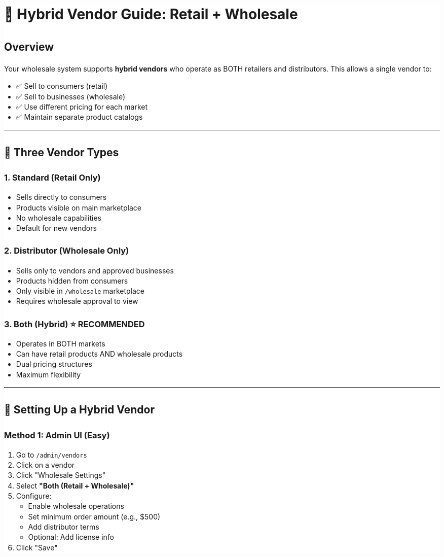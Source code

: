 # 🏪 Hybrid Vendor Guide: Retail + Wholesale

## Overview

Your wholesale system supports **hybrid vendors** who operate as BOTH retailers and distributors. This allows a single vendor to:
- ✅ Sell to consumers (retail)
- ✅ Sell to businesses (wholesale)
- ✅ Use different pricing for each market
- ✅ Maintain separate product catalogs

---

## 🎯 Three Vendor Types

### 1. **Standard (Retail Only)**
- Sells directly to consumers
- Products visible on main marketplace
- No wholesale capabilities
- Default for new vendors

### 2. **Distributor (Wholesale Only)**
- Sells only to vendors and approved businesses
- Products hidden from consumers
- Only visible in `/wholesale` marketplace
- Requires wholesale approval to view

### 3. **Both (Hybrid) ⭐ RECOMMENDED**
- Operates in BOTH markets
- Can have retail products AND wholesale products
- Dual pricing structures
- Maximum flexibility

---

## 🔧 Setting Up a Hybrid Vendor

### Method 1: Admin UI (Easy)

1. Go to `/admin/vendors`
2. Click on a vendor
3. Click "Wholesale Settings"
4. Select **"Both (Retail + Wholesale)"**
5. Configure:
   - Enable wholesale operations
   - Set minimum order amount (e.g., $500)
   - Add distributor terms
   - Optional: Add license info
6. Click "Save"
